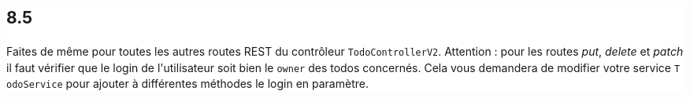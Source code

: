 
## 8.5

Faites de même pour toutes les autres routes REST du contrôleur `TodoControllerV2`.
Attention : pour les routes *put*, *delete* et *patch* il faut vérifier que le login de l'utilisateur soit bien le `owner` des todos concernés.
Cela vous demandera de modifier votre service `TodoService` pour ajouter à différentes méthodes le login en paramètre.
